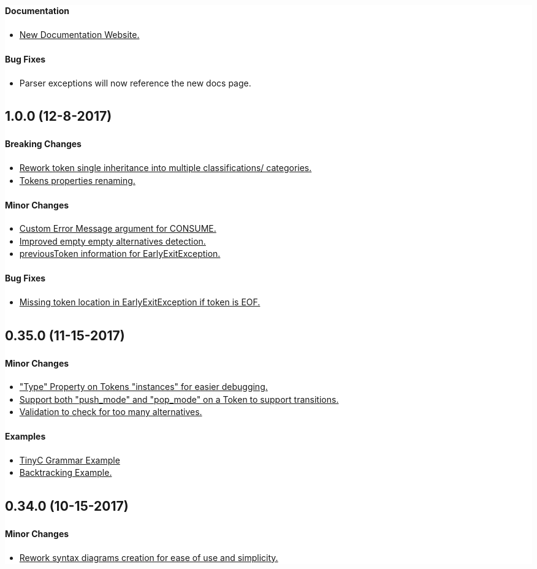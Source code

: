 #### Documentation

- [New Documentation Website.](https://chevrotain.io/website/)

#### Bug Fixes

- Parser exceptions will now reference the new docs page.

## 1.0.0 (12-8-2017)

#### Breaking Changes

- [Rework token single inheritance into multiple classifications/ categories.](https://github.com/chevrotain/chevrotain/issues/564#issuecomment-349062346)
- [Tokens properties renaming.](https://github.com/chevrotain/chevrotain/issues/610#issuecomment-350244423)

#### Minor Changes

- [Custom Error Message argument for CONSUME.](https://github.com/chevrotain/chevrotain/issues/543)
- [Improved empty empty alternatives detection.](https://github.com/chevrotain/chevrotain/issues/196)
- [previousToken information for EarlyExitException.](https://github.com/chevrotain/chevrotain/pull/616)

#### Bug Fixes

- [Missing token location in EarlyExitException if token is EOF.](https://github.com/chevrotain/chevrotain/issues/613)

## 0.35.0 (11-15-2017)

#### Minor Changes

- ["Type" Property on Tokens "instances" for easier debugging.](https://github.com/chevrotain/chevrotain/issues/542)
- [Support both "push_mode" and "pop_mode" on a Token to support transitions.](https://github.com/chevrotain/chevrotain/issues/597)
- [Validation to check for too many alternatives.](https://github.com/chevrotain/chevrotain/issues/388)

#### Examples

- [TinyC Grammar Example](https://github.com/chevrotain/chevrotain/blob/master/examples/grammars/tinyc/tinyc.js)
- [Backtracking Example.](https://github.com/chevrotain/chevrotain/blob/master/examples/parser/backtracking/backtracking.js)

## 0.34.0 (10-15-2017)

#### Minor Changes

- [Rework syntax diagrams creation for ease of use and simplicity.](https://github.com/chevrotain/chevrotain/issues/583)
